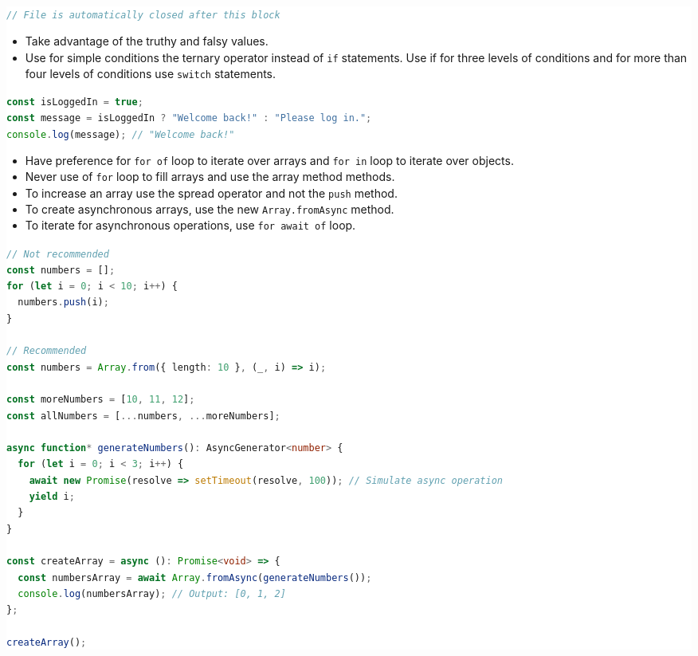 ```js
// File is automatically closed after this block
```

</example>

- Take advantage of the truthy and falsy values.
- Use for simple conditions the ternary operator instead of `if` statements. Use if for three levels of conditions and for more than four levels of conditions use `switch` statements.

<example>

```ts
const isLoggedIn = true;
const message = isLoggedIn ? "Welcome back!" : "Please log in.";
console.log(message); // "Welcome back!"
```

- Have preference for `for of` loop to iterate over arrays and `for in` loop to iterate over objects.
- Never use of `for` loop to fill arrays and use the array method methods.
- To increase an array use the spread operator and not the `push` method.
- To create asynchronous arrays, use the new `Array.fromAsync` method.
- To iterate for asynchronous operations, use `for await of` loop.

<example>

```ts
// Not recommended
const numbers = [];
for (let i = 0; i < 10; i++) {
  numbers.push(i);
}

// Recommended
const numbers = Array.from({ length: 10 }, (_, i) => i);

const moreNumbers = [10, 11, 12];
const allNumbers = [...numbers, ...moreNumbers];

async function* generateNumbers(): AsyncGenerator<number> {
  for (let i = 0; i < 3; i++) {
    await new Promise(resolve => setTimeout(resolve, 100)); // Simulate async operation
    yield i;
  }
}

const createArray = async (): Promise<void> => {
  const numbersArray = await Array.fromAsync(generateNumbers());
  console.log(numbersArray); // Output: [0, 1, 2]
};

createArray();
```

</example>
